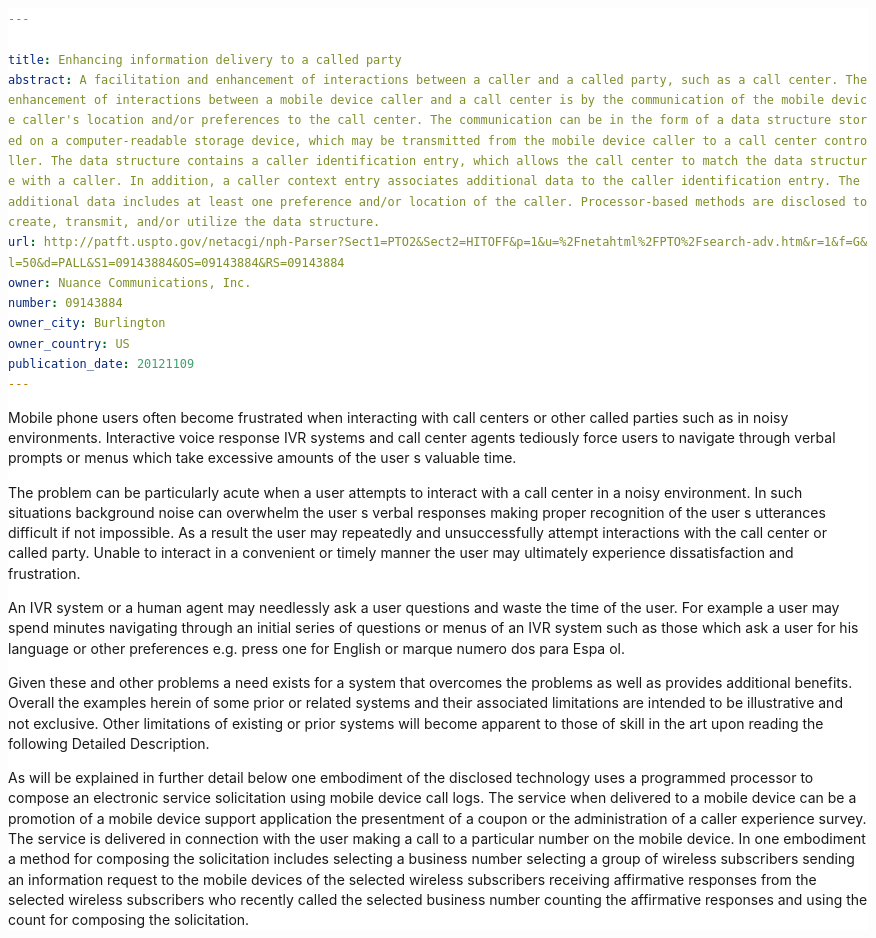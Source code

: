 ```yaml
---

title: Enhancing information delivery to a called party
abstract: A facilitation and enhancement of interactions between a caller and a called party, such as a call center. The enhancement of interactions between a mobile device caller and a call center is by the communication of the mobile device caller's location and/or preferences to the call center. The communication can be in the form of a data structure stored on a computer-readable storage device, which may be transmitted from the mobile device caller to a call center controller. The data structure contains a caller identification entry, which allows the call center to match the data structure with a caller. In addition, a caller context entry associates additional data to the caller identification entry. The additional data includes at least one preference and/or location of the caller. Processor-based methods are disclosed to create, transmit, and/or utilize the data structure.
url: http://patft.uspto.gov/netacgi/nph-Parser?Sect1=PTO2&Sect2=HITOFF&p=1&u=%2Fnetahtml%2FPTO%2Fsearch-adv.htm&r=1&f=G&l=50&d=PALL&S1=09143884&OS=09143884&RS=09143884
owner: Nuance Communications, Inc.
number: 09143884
owner_city: Burlington
owner_country: US
publication_date: 20121109
---
```

Mobile phone users often become frustrated when interacting with call centers or other called parties such as in noisy environments. Interactive voice response IVR systems and call center agents tediously force users to navigate through verbal prompts or menus which take excessive amounts of the user s valuable time.

The problem can be particularly acute when a user attempts to interact with a call center in a noisy environment. In such situations background noise can overwhelm the user s verbal responses making proper recognition of the user s utterances difficult if not impossible. As a result the user may repeatedly and unsuccessfully attempt interactions with the call center or called party. Unable to interact in a convenient or timely manner the user may ultimately experience dissatisfaction and frustration.

An IVR system or a human agent may needlessly ask a user questions and waste the time of the user. For example a user may spend minutes navigating through an initial series of questions or menus of an IVR system such as those which ask a user for his language or other preferences e.g. press one for English or marque numero dos para Espa ol. 

Given these and other problems a need exists for a system that overcomes the problems as well as provides additional benefits. Overall the examples herein of some prior or related systems and their associated limitations are intended to be illustrative and not exclusive. Other limitations of existing or prior systems will become apparent to those of skill in the art upon reading the following Detailed Description.

As will be explained in further detail below one embodiment of the disclosed technology uses a programmed processor to compose an electronic service solicitation using mobile device call logs. The service when delivered to a mobile device can be a promotion of a mobile device support application the presentment of a coupon or the administration of a caller experience survey. The service is delivered in connection with the user making a call to a particular number on the mobile device. In one embodiment a method for composing the solicitation includes selecting a business number selecting a group of wireless subscribers sending an information request to the mobile devices of the selected wireless subscribers receiving affirmative responses from the selected wireless subscribers who recently called the selected business number counting the affirmative responses and using the count for composing the solicitation.

